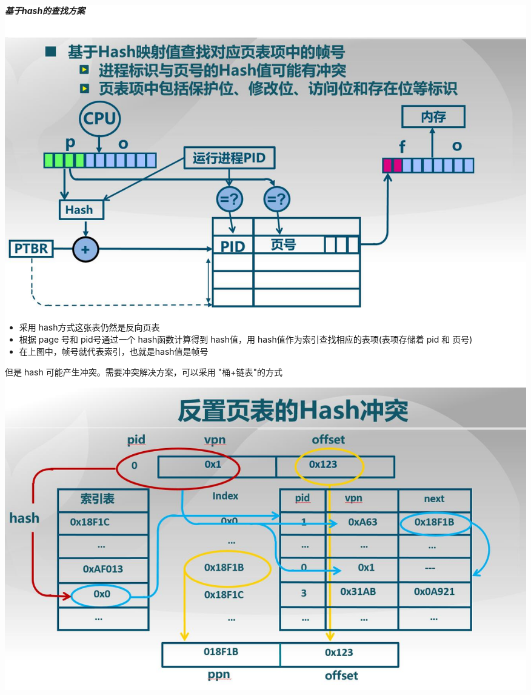 ###### **基于hash的查找方案**

![figure](./resources/4.15.jpg) 

* 采用 hash方式这张表仍然是反向页表
* 根据 page 号和 pid号通过一个 hash函数计算得到 hash值，用 hash值作为索引查找相应的表项(表项存储着 pid 和 页号)
* 在上图中，帧号就代表索引，也就是hash值是帧号

但是 hash 可能产生冲突。需要冲突解决方案，可以采用 "桶+链表"的方式

![figure](./resources/4.16.jpg) 
